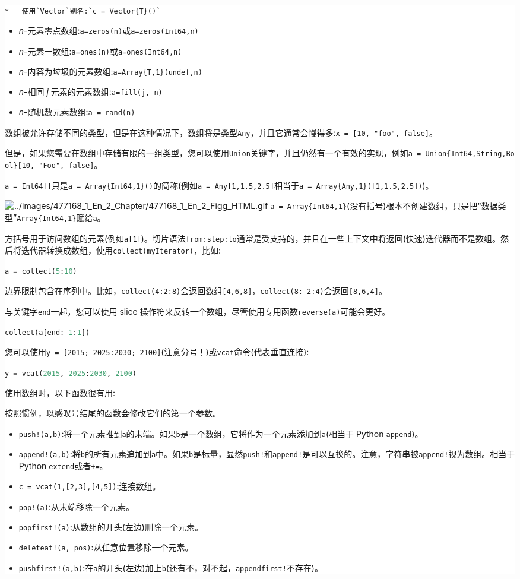     *   使用`Vector`别名:`c = Vector{T}()`

*   *n*-元素零点数组:`a=zeros(n)`或`a=zeros(Int64,n)`

*   *n*-元素一数组:`a=ones(n)`或`a=ones(Int64,n)`

*   *n*-内容为垃圾的元素数组:`a=Array{T,1}(undef,n)`

*   *n*-相同 *j* 元素的元素数组:`a=fill(j, n)`

*   *n*-随机数元素数组:`a = rand(n)`

数组被允许存储不同的类型，但是在这种情况下，数组将是类型`Any`，并且它通常会慢得多:`x = [10, "foo", false]`。

但是，如果您需要在数组中存储有限的一组类型，您可以使用`Union`关键字，并且仍然有一个有效的实现，例如`a = Union{Int64,String,Bool}[10, "Foo", false]`。

`a = Int64[]`只是`a = Array{Int64,1}()`的简称(例如`a = Any[1,1.5,2.5]`相当于`a = Array{Any,1}([1,1.5,2.5])`)。

![../images/477168_1_En_2_Chapter/477168_1_En_2_Figg_HTML.gif](../images/477168_1_En_2_Chapter/477168_1_En_2_Figg_HTML.gif) `a = Array{Int64,1}`(没有括号)根本不创建数组，只是把“数据类型”`Array{Int64,1}`赋给`a`。

方括号用于访问数组的元素(例如`a[1]`)。切片语法`from:step:to`通常是受支持的，并且在一些上下文中将返回(快速)迭代器而不是数组。然后将迭代器转换成数组，使用`collect(myIterator)`，比如:

```py
a = collect(5:10)

```

边界限制包含在序列中。比如，`collect(4:2:8)`会返回数组`[4,6,8]`，`collect(8:-2:4)`会返回`[8,6,4]`。

与关键字`end`一起，您可以使用 slice 操作符来反转一个数组，尽管使用专用函数`reverse(a)`可能会更好。

```py
collect(a[end:-1:1])

```

您可以使用`y = [2015; 2025:2030; 2100]`(注意分号！)或`vcat`命令(代表垂直连接):

```py
y = vcat(2015, 2025:2030, 2100)

```

使用数组时，以下函数很有用:

按照惯例，以感叹号结尾的函数会修改它们的第一个参数。

*   `push!(a,b)`:将一个元素推到`a`的末端。如果`b`是一个数组，它将作为一个元素添加到`a`(相当于 Python `append`)。

*   `append!(a,b)`:将`b`的所有元素追加到`a`中。如果`b`是标量，显然`push!`和`append!`是可以互换的。注意，字符串被`append!`视为数组。相当于 Python `extend`或者`+=`。

*   `c = vcat(1,[2,3],[4,5])`:连接数组。

*   `pop!(a)`:从末端移除一个元素。

*   `popfirst!(a)`:从数组的开头(左边)删除一个元素。

*   `deleteat!(a, pos)`:从任意位置移除一个元素。

*   `pushfirst!(a,b)`:在`a`的开头(左边)加上`b`(还有不，对不起，`appendfirst!`不存在)。
